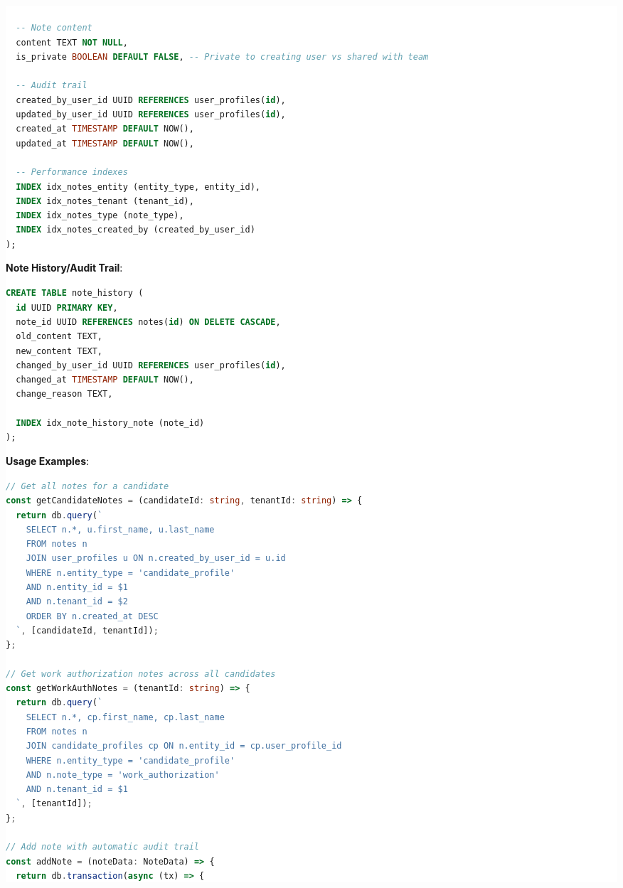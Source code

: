 ```sql
  
  -- Note content
  content TEXT NOT NULL,
  is_private BOOLEAN DEFAULT FALSE, -- Private to creating user vs shared with team
  
  -- Audit trail
  created_by_user_id UUID REFERENCES user_profiles(id),
  updated_by_user_id UUID REFERENCES user_profiles(id),
  created_at TIMESTAMP DEFAULT NOW(),
  updated_at TIMESTAMP DEFAULT NOW(),
  
  -- Performance indexes
  INDEX idx_notes_entity (entity_type, entity_id),
  INDEX idx_notes_tenant (tenant_id),
  INDEX idx_notes_type (note_type),
  INDEX idx_notes_created_by (created_by_user_id)
);
```

**Note History/Audit Trail**:
```sql
CREATE TABLE note_history (
  id UUID PRIMARY KEY,
  note_id UUID REFERENCES notes(id) ON DELETE CASCADE,
  old_content TEXT,
  new_content TEXT,
  changed_by_user_id UUID REFERENCES user_profiles(id),
  changed_at TIMESTAMP DEFAULT NOW(),
  change_reason TEXT,
  
  INDEX idx_note_history_note (note_id)
);
```

**Usage Examples**:
```typescript
// Get all notes for a candidate
const getCandidateNotes = (candidateId: string, tenantId: string) => {
  return db.query(`
    SELECT n.*, u.first_name, u.last_name
    FROM notes n
    JOIN user_profiles u ON n.created_by_user_id = u.id  
    WHERE n.entity_type = 'candidate_profile' 
    AND n.entity_id = $1 
    AND n.tenant_id = $2
    ORDER BY n.created_at DESC
  `, [candidateId, tenantId]);
};

// Get work authorization notes across all candidates
const getWorkAuthNotes = (tenantId: string) => {
  return db.query(`
    SELECT n.*, cp.first_name, cp.last_name
    FROM notes n
    JOIN candidate_profiles cp ON n.entity_id = cp.user_profile_id
    WHERE n.entity_type = 'candidate_profile'
    AND n.note_type = 'work_authorization'
    AND n.tenant_id = $1
  `, [tenantId]);
};

// Add note with automatic audit trail
const addNote = (noteData: NoteData) => {
  return db.transaction(async (tx) => {
```